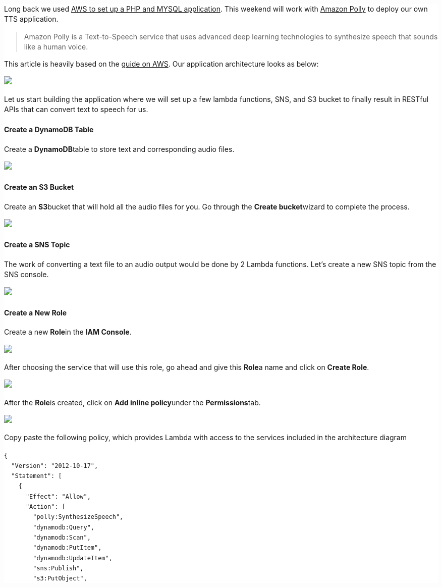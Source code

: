 Long back we used [AWS to set up a PHP and MYSQL application](/web-hosting-using-php-and-mysql-on-aws-95bd5df0bd75). This weekend will work with [Amazon Polly](https://aws.amazon.com/polly/) to deploy our own TTS application.

> Amazon Polly is a Text-to-Speech service that uses advanced deep learning technologies to synthesize speech that sounds like a human voice.

This article is heavily based on the [guide on AWS](https://aws.amazon.com/blogs/machine-learning/build-your-own-text-to-speech-applications-with-amazon-polly/). Our application architecture looks as below:

![](/post/img/2018-03-17_setting-up-text-to-speech-application-using-amazon-polly_0.png#layoutTextWidth)

Let us start building the application where we will set up a few lambda functions, SNS, and S3 bucket to finally result in RESTful APIs that can convert text to speech for us.

#### Create a DynamoDB Table

Create a **DynamoDB**table to store text and corresponding audio files.

![](/post/img/2018-03-17_setting-up-text-to-speech-application-using-amazon-polly_1.png#layoutTextWidth)

#### Create an S3 Bucket

Create an **S3**bucket that will hold all the audio files for you. Go through the **Create bucket**wizard to complete the process.

![](/post/img/2018-03-17_setting-up-text-to-speech-application-using-amazon-polly_2.png#layoutTextWidth)

#### Create a SNS Topic

The work of converting a text file to an audio output would be done by 2 Lambda functions. Let’s create a new SNS topic from the SNS console.

![](/post/img/2018-03-17_setting-up-text-to-speech-application-using-amazon-polly_3.png#layoutTextWidth)

#### Create a New Role

Create a new **Role**in the **IAM Console**.

![](/post/img/2018-03-17_setting-up-text-to-speech-application-using-amazon-polly_4.png#layoutTextWidth)

After choosing the service that will use this role, go ahead and give this **Role**a name and click on **Create Role**.

![](/post/img/2018-03-17_setting-up-text-to-speech-application-using-amazon-polly_5.png#layoutTextWidth)

After the **Role**is created, click on **Add inline policy**under the **Permissions**tab.

![](/post/img/2018-03-17_setting-up-text-to-speech-application-using-amazon-polly_6.png#layoutTextWidth)

Copy paste the following policy, which provides Lambda with access to the services included in the architecture diagram

```
{
  "Version": "2012-10-17",
  "Statement": [
    {
      "Effect": "Allow",
      "Action": [
        "polly:SynthesizeSpeech",
        "dynamodb:Query",
        "dynamodb:Scan",
        "dynamodb:PutItem",
        "dynamodb:UpdateItem",
        "sns:Publish",
        "s3:PutObject",
```
